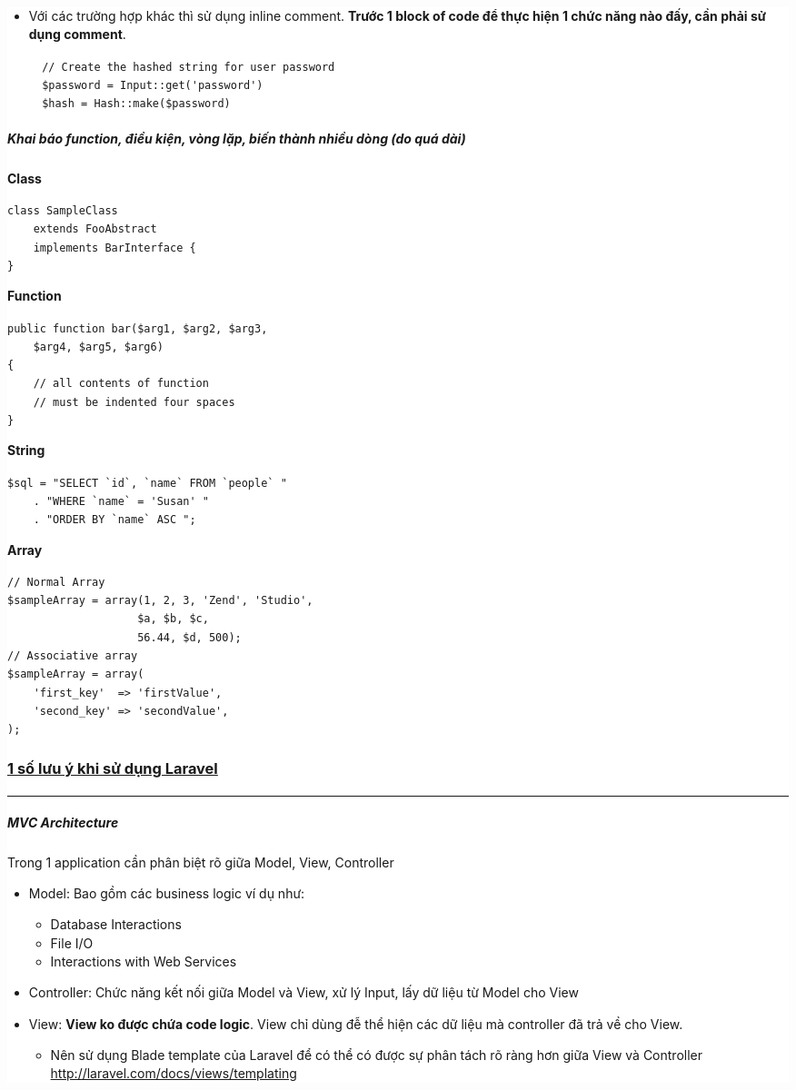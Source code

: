 * Với các trường hợp khác thì sử dụng inline comment. **Trước 1 block of code để thực hiện 1 chức năng nào đấy, cần phải sử dụng comment**.

		// Create the hashed string for user password
		$password = Input::get('password')
		$hash = Hash::make($password)
		
##### Khai báo function, điều kiện, vòng lặp, biến thành nhiều dòng (do quá dài)
**Class**

	class SampleClass
    	extends FooAbstract
    	implements BarInterface {
	}

**Function**

	public function bar($arg1, $arg2, $arg3,
        $arg4, $arg5, $arg6)
    {
        // all contents of function
        // must be indented four spaces
    }
    
**String**
	
	$sql = "SELECT `id`, `name` FROM `people` "
     	. "WHERE `name` = 'Susan' "
     	. "ORDER BY `name` ASC ";
     
**Array**

	// Normal Array
	$sampleArray = array(1, 2, 3, 'Zend', 'Studio',
                     	$a, $b, $c,
                     	56.44, $d, 500);
    // Associative array                 
    $sampleArray = array(
    	'first_key'  => 'firstValue',
    	'second_key' => 'secondValue',
	);

	
### [1 số lưu ý khi sử dụng Laravel](id:anchor6)
***
##### MVC Architecture
Trong 1 application cần phân biệt rõ giữa Model, View, Controller

* Model: Bao gồm các business logic ví dụ như:

  * Database Interactions
  * File I/O
  * Interactions with Web Services
  
* Controller: Chức năng kết nối giữa Model và View, xử lý Input, lấy dữ liệu từ Model cho View
* View: **View ko được chứa code logic**. View chỉ dùng đễ thể hiện các dữ liệu mà controller đã trả về cho View. 
  * Nên sử dụng Blade template của Laravel để có thể có được sự phân tách rõ ràng hơn giữa View và Controller <http://laravel.com/docs/views/templating> 
  